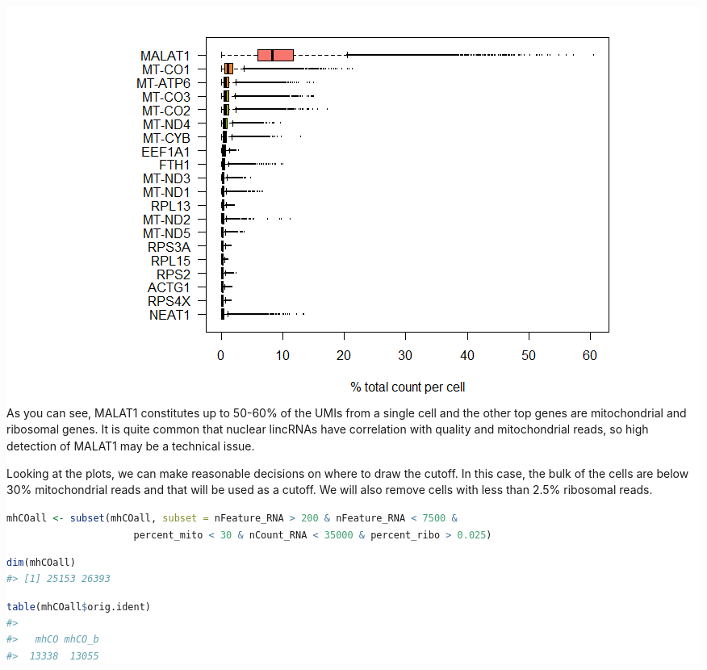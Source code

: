 <img src="mhCO+mhCOabGitHub_files/figure-gfm/unnamed-chunk-12-1.png" style="display: block; margin: auto;" />

As you can see, MALAT1 constitutes up to 50-60% of the UMIs from a
single cell and the other top genes are mitochondrial and ribosomal
genes. It is quite common that nuclear lincRNAs have correlation with
quality and mitochondrial reads, so high detection of MALAT1 may be a
technical issue.

Looking at the plots, we can make reasonable decisions on where to draw
the cutoff. In this case, the bulk of the cells are below 30%
mitochondrial reads and that will be used as a cutoff. We will also
remove cells with less than 2.5% ribosomal reads.

``` r
mhCOall <- subset(mhCOall, subset = nFeature_RNA > 200 & nFeature_RNA < 7500 &
                      percent_mito < 30 & nCount_RNA < 35000 & percent_ribo > 0.025)
```

``` r
dim(mhCOall)
#> [1] 25153 26393
```

``` r
table(mhCOall$orig.ident)
#> 
#>   mhCO mhCO_b 
#>  13338  13055
```
